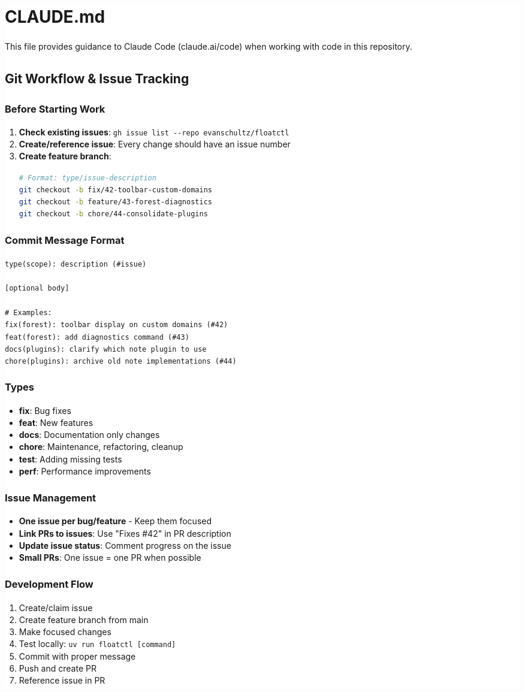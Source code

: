 # CLAUDE.md

This file provides guidance to Claude Code (claude.ai/code) when working with code in this repository.

## Git Workflow & Issue Tracking

### Before Starting Work
1. **Check existing issues**: `gh issue list --repo evanschultz/floatctl`
2. **Create/reference issue**: Every change should have an issue number
3. **Create feature branch**: 
   ```bash
   # Format: type/issue-description
   git checkout -b fix/42-toolbar-custom-domains
   git checkout -b feature/43-forest-diagnostics
   git checkout -b chore/44-consolidate-plugins
   ```

### Commit Message Format
```
type(scope): description (#issue)

[optional body]

# Examples:
fix(forest): toolbar display on custom domains (#42)
feat(forest): add diagnostics command (#43)
docs(plugins): clarify which note plugin to use
chore(plugins): archive old note implementations (#44)
```

### Types
- **fix**: Bug fixes
- **feat**: New features
- **docs**: Documentation only changes
- **chore**: Maintenance, refactoring, cleanup
- **test**: Adding missing tests
- **perf**: Performance improvements

### Issue Management
- **One issue per bug/feature** - Keep them focused
- **Link PRs to issues**: Use "Fixes #42" in PR description
- **Update issue status**: Comment progress on the issue
- **Small PRs**: One issue = one PR when possible

### Development Flow
1. Create/claim issue
2. Create feature branch from main
3. Make focused changes
4. Test locally: `uv run floatctl [command]`
5. Commit with proper message
6. Push and create PR
7. Reference issue in PR

